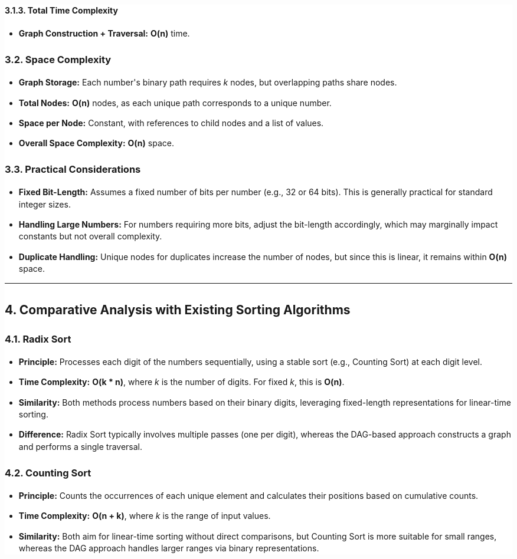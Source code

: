 #### **3.1.3. Total Time Complexity**

- **Graph Construction + Traversal:** **O(n)** time.

### **3.2. Space Complexity**

- **Graph Storage:** Each number's binary path requires *k* nodes, but overlapping paths share nodes.

- **Total Nodes:** **O(n)** nodes, as each unique path corresponds to a unique number.

- **Space per Node:** Constant, with references to child nodes and a list of values.

- **Overall Space Complexity:** **O(n)** space.

### **3.3. Practical Considerations**

- **Fixed Bit-Length:** Assumes a fixed number of bits per number (e.g., 32 or 64 bits). This is generally practical for standard integer sizes.

- **Handling Large Numbers:** For numbers requiring more bits, adjust the bit-length accordingly, which may marginally impact constants but not overall complexity.

- **Duplicate Handling:** Unique nodes for duplicates increase the number of nodes, but since this is linear, it remains within **O(n)** space.

---

## **4. Comparative Analysis with Existing Sorting Algorithms**

### **4.1. Radix Sort**

- **Principle:** Processes each digit of the numbers sequentially, using a stable sort (e.g., Counting Sort) at each digit level.

- **Time Complexity:** **O(k * n)**, where *k* is the number of digits. For fixed *k*, this is **O(n)**.

- **Similarity:** Both methods process numbers based on their binary digits, leveraging fixed-length representations for linear-time sorting.

- **Difference:** Radix Sort typically involves multiple passes (one per digit), whereas the DAG-based approach constructs a graph and performs a single traversal.

### **4.2. Counting Sort**

- **Principle:** Counts the occurrences of each unique element and calculates their positions based on cumulative counts.

- **Time Complexity:** **O(n + k)**, where *k* is the range of input values.

- **Similarity:** Both aim for linear-time sorting without direct comparisons, but Counting Sort is more suitable for small ranges, whereas the DAG approach handles larger ranges via binary representations.
